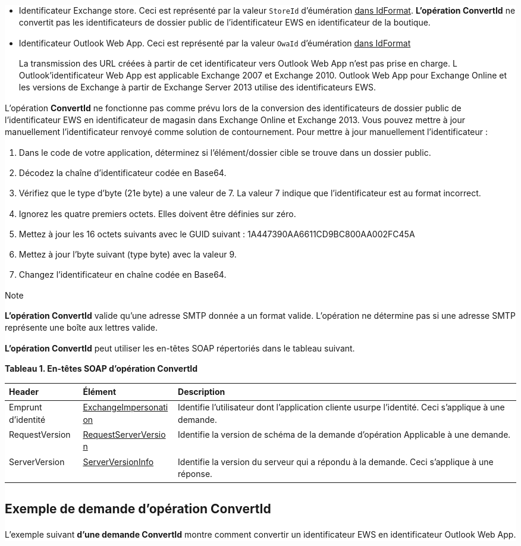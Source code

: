 - Identificateur Exchange store. Ceci est représenté par la valeur  `StoreId` d’éumération [dans IdFormat](https://msdn.microsoft.com/library/microsoft.exchange.webservices.data.idformat%28v=exchg.80%29.aspx). **L’opération ConvertId** ne convertit pas les identificateurs de dossier public de l’identificateur EWS en identificateur de la boutique. 
    
- Identificateur Outlook Web App. Ceci est représenté par la valeur  `OwaId` d’éumération [dans IdFormat](https://msdn.microsoft.com/library/microsoft.exchange.webservices.data.idformat%28v=exchg.80%29.aspx)
    
    La transmission des URL créées à partir de cet identificateur vers Outlook Web App n’est pas prise en charge. L Outlook’identificateur Web App est applicable Exchange 2007 et Exchange 2010. Outlook Web App pour Exchange Online et les versions de Exchange à partir de Exchange Server 2013 utilise des identificateurs EWS.
    
L’opération **ConvertId** ne fonctionne pas comme prévu lors de la conversion des identificateurs de dossier public de l’identificateur EWS en identificateur de magasin dans Exchange Online et Exchange 2013. Vous pouvez mettre à jour manuellement l’identificateur renvoyé comme solution de contournement. Pour mettre à jour manuellement l’identificateur : 
  
1. Dans le code de votre application, déterminez si l’élément/dossier cible se trouve dans un dossier public. 
    
2. Décodez la chaîne d’identificateur codée en Base64.
    
3. Vérifiez que le type d’byte (21e byte) a une valeur de 7. La valeur 7 indique que l’identificateur est au format incorrect.
    
4. Ignorez les quatre premiers octets. Elles doivent être définies sur zéro.
    
5. Mettez à jour les 16 octets suivants avec le GUID suivant : 1A447390AA6611CD9BC800AA002FC45A
    
6. Mettez à jour l’byte suivant (type byte) avec la valeur 9.
    
7. Changez l’identificateur en chaîne codée en Base64.
    
> [!NOTE]
> **L’opération ConvertId** valide qu’une adresse SMTP donnée a un format valide. L’opération ne détermine pas si une adresse SMTP représente une boîte aux lettres valide. 
  
**L’opération ConvertId** peut utiliser les en-têtes SOAP répertoriés dans le tableau suivant. 
  
**Tableau 1. En-têtes SOAP d’opération ConvertId**

|**Header**|**Élément**|**Description**|
|:-----|:-----|:-----|
|Emprunt d’identité  <br/> |[ExchangeImpersonation](exchangeimpersonation.md) <br/> |Identifie l’utilisateur dont l’application cliente usurpe l’identité. Ceci s’applique à une demande.  <br/> |
|RequestVersion  <br/> |[RequestServerVersion](requestserverversion.md) <br/> |Identifie la version de schéma de la demande d’opération Applicable à une demande.  <br/> |
|ServerVersion  <br/> |[ServerVersionInfo](serverversioninfo.md) <br/> |Identifie la version du serveur qui a répondu à la demande. Ceci s’applique à une réponse.  <br/> |
   
## <a name="convertid-operation-request-example"></a>Exemple de demande d’opération ConvertId
<a name="bk_usingConvertId"> </a>

L’exemple suivant **d’une demande ConvertId** montre comment convertir un identificateur EWS en identificateur Outlook Web App. 
  